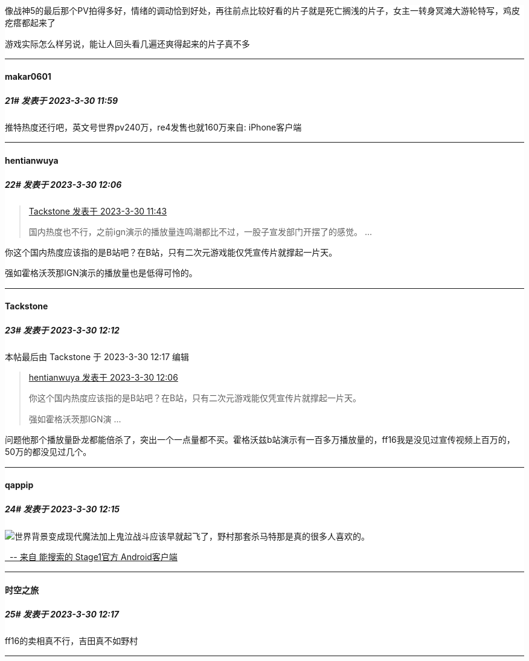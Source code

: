 像战神5的最后那个PV拍得多好，情绪的调动恰到好处，再往前点比较好看的片子就是死亡搁浅的片子，女主一转身冥滩大游轮特写，鸡皮疙瘩都起来了

游戏实际怎么样另说，能让人回头看几遍还爽得起来的片子真不多

*****

####  makar0601  
##### 21#       发表于 2023-3-30 11:59

推特热度还行吧，英文号世界pv240万，re4发售也就160万来自: iPhone客户端

*****

####  hentianwuya  
##### 22#       发表于 2023-3-30 12:06

<blockquote><a href="httphttps://bbs.saraba1st.com/2b/forum.php?mod=redirect&amp;goto=findpost&amp;pid=60272023&amp;ptid=2126604" target="_blank">Tackstone 发表于 2023-3-30 11:43</a>

国内热度也不行，之前ign演示的播放量连鸣潮都比不过，一股子宣发部门开摆了的感觉。 ...</blockquote>
你这个国内热度应该指的是B站吧？在B站，只有二次元游戏能仅凭宣传片就撑起一片天。

强如霍格沃茨那IGN演示的播放量也是低得可怜的。

*****

####  Tackstone  
##### 23#       发表于 2023-3-30 12:12

 本帖最后由 Tackstone 于 2023-3-30 12:17 编辑 
<blockquote><a href="httphttps://bbs.saraba1st.com/2b/forum.php?mod=redirect&amp;goto=findpost&amp;pid=60272383&amp;ptid=2126604" target="_blank">hentianwuya 发表于 2023-3-30 12:06</a>

你这个国内热度应该指的是B站吧？在B站，只有二次元游戏能仅凭宣传片就撑起一片天。

强如霍格沃茨那IGN演 ...</blockquote>
问题他那个播放量卧龙都能倍杀了，突出一个一点量都不买。霍格沃兹b站演示有一百多万播放量的，ff16我是没见过宣传视频上百万的，50万的都没见过几个。

*****

####  qappip  
##### 24#       发表于 2023-3-30 12:15

<img src="https://static.saraba1st.com/image/smiley/face2017/037.png" referrerpolicy="no-referrer">世界背景变成现代魔法加上鬼泣战斗应该早就起飞了，野村那套杀马特那是真的很多人喜欢的。

[  -- 来自 能搜索的 Stage1官方 Android客户端](https://www.coolapk.com/apk/140634)

*****

####  时空之旅  
##### 25#       发表于 2023-3-30 12:17

ff16的卖相真不行，吉田真不如野村

*****
